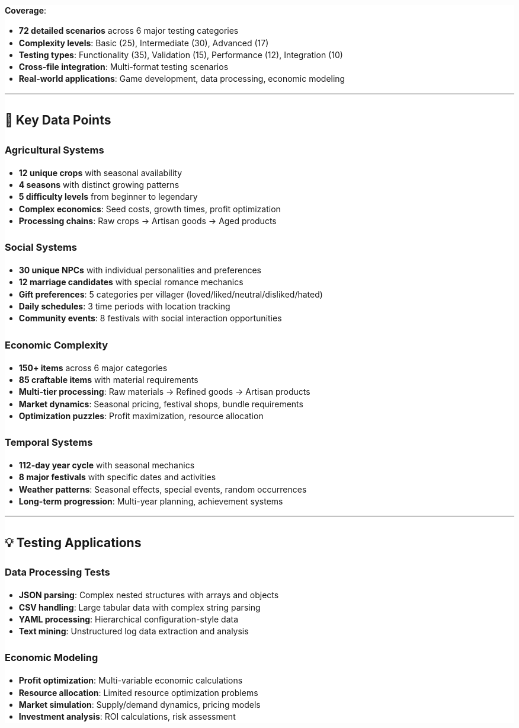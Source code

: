 **Coverage**:
- **72 detailed scenarios** across 6 major testing categories
- **Complexity levels**: Basic (25), Intermediate (30), Advanced (17)
- **Testing types**: Functionality (35), Validation (15), Performance (12), Integration (10)
- **Cross-file integration**: Multi-format testing scenarios
- **Real-world applications**: Game development, data processing, economic modeling

---

## 🎯 Key Data Points

### Agricultural Systems
- **12 unique crops** with seasonal availability
- **4 seasons** with distinct growing patterns
- **5 difficulty levels** from beginner to legendary
- **Complex economics**: Seed costs, growth times, profit optimization
- **Processing chains**: Raw crops → Artisan goods → Aged products

### Social Systems  
- **30 unique NPCs** with individual personalities and preferences
- **12 marriage candidates** with special romance mechanics
- **Gift preferences**: 5 categories per villager (loved/liked/neutral/disliked/hated)
- **Daily schedules**: 3 time periods with location tracking
- **Community events**: 8 festivals with social interaction opportunities

### Economic Complexity
- **150+ items** across 6 major categories
- **85 craftable items** with material requirements
- **Multi-tier processing**: Raw materials → Refined goods → Artisan products
- **Market dynamics**: Seasonal pricing, festival shops, bundle requirements
- **Optimization puzzles**: Profit maximization, resource allocation

### Temporal Systems
- **112-day year cycle** with seasonal mechanics
- **8 major festivals** with specific dates and activities
- **Weather patterns**: Seasonal effects, special events, random occurrences
- **Long-term progression**: Multi-year planning, achievement systems

---

## 💡 Testing Applications

### Data Processing Tests
- **JSON parsing**: Complex nested structures with arrays and objects
- **CSV handling**: Large tabular data with complex string parsing
- **YAML processing**: Hierarchical configuration-style data
- **Text mining**: Unstructured log data extraction and analysis

### Economic Modeling
- **Profit optimization**: Multi-variable economic calculations
- **Resource allocation**: Limited resource optimization problems
- **Market simulation**: Supply/demand dynamics, pricing models
- **Investment analysis**: ROI calculations, risk assessment

